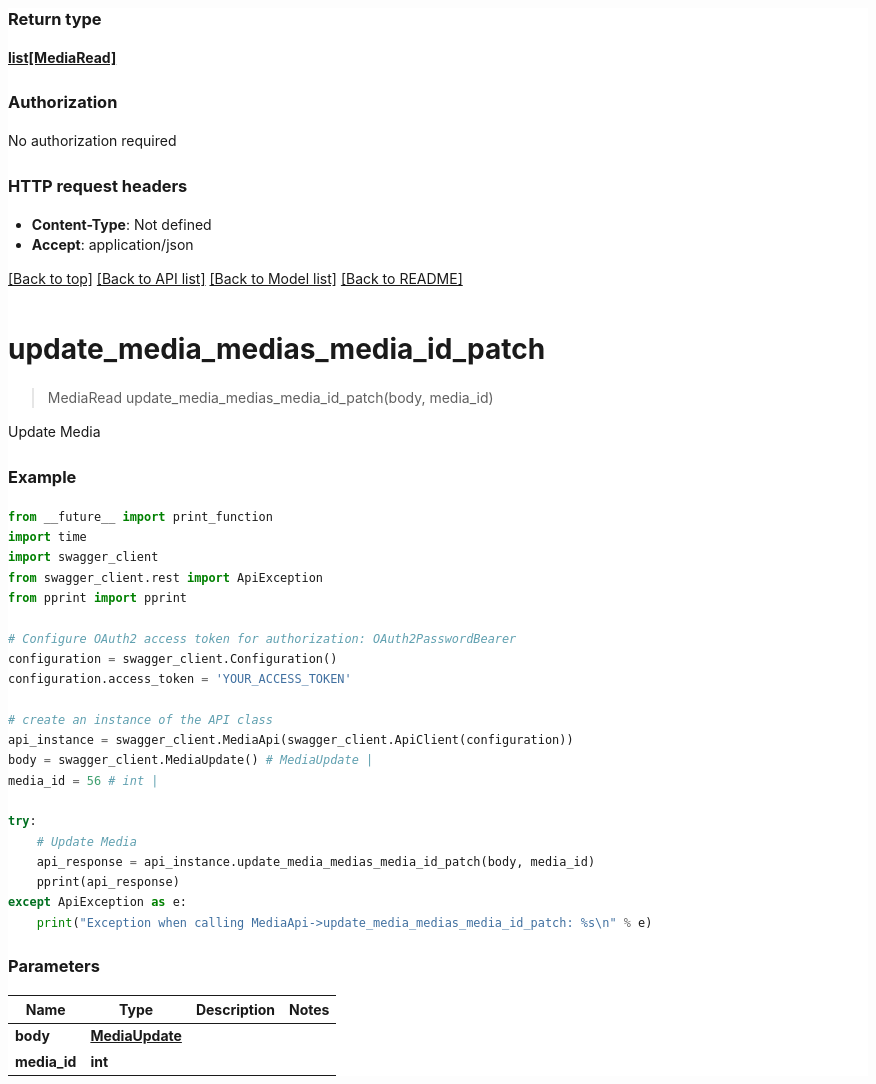 ### Return type

[**list[MediaRead]**](MediaRead.md)

### Authorization

No authorization required

### HTTP request headers

 - **Content-Type**: Not defined
 - **Accept**: application/json

[[Back to top]](#) [[Back to API list]](../README.md#documentation-for-api-endpoints) [[Back to Model list]](../README.md#documentation-for-models) [[Back to README]](../README.md)

# **update_media_medias_media_id_patch**
> MediaRead update_media_medias_media_id_patch(body, media_id)

Update Media

### Example
```python
from __future__ import print_function
import time
import swagger_client
from swagger_client.rest import ApiException
from pprint import pprint

# Configure OAuth2 access token for authorization: OAuth2PasswordBearer
configuration = swagger_client.Configuration()
configuration.access_token = 'YOUR_ACCESS_TOKEN'

# create an instance of the API class
api_instance = swagger_client.MediaApi(swagger_client.ApiClient(configuration))
body = swagger_client.MediaUpdate() # MediaUpdate | 
media_id = 56 # int | 

try:
    # Update Media
    api_response = api_instance.update_media_medias_media_id_patch(body, media_id)
    pprint(api_response)
except ApiException as e:
    print("Exception when calling MediaApi->update_media_medias_media_id_patch: %s\n" % e)
```

### Parameters

Name | Type | Description  | Notes
------------- | ------------- | ------------- | -------------
 **body** | [**MediaUpdate**](MediaUpdate.md)|  | 
 **media_id** | **int**|  | 
